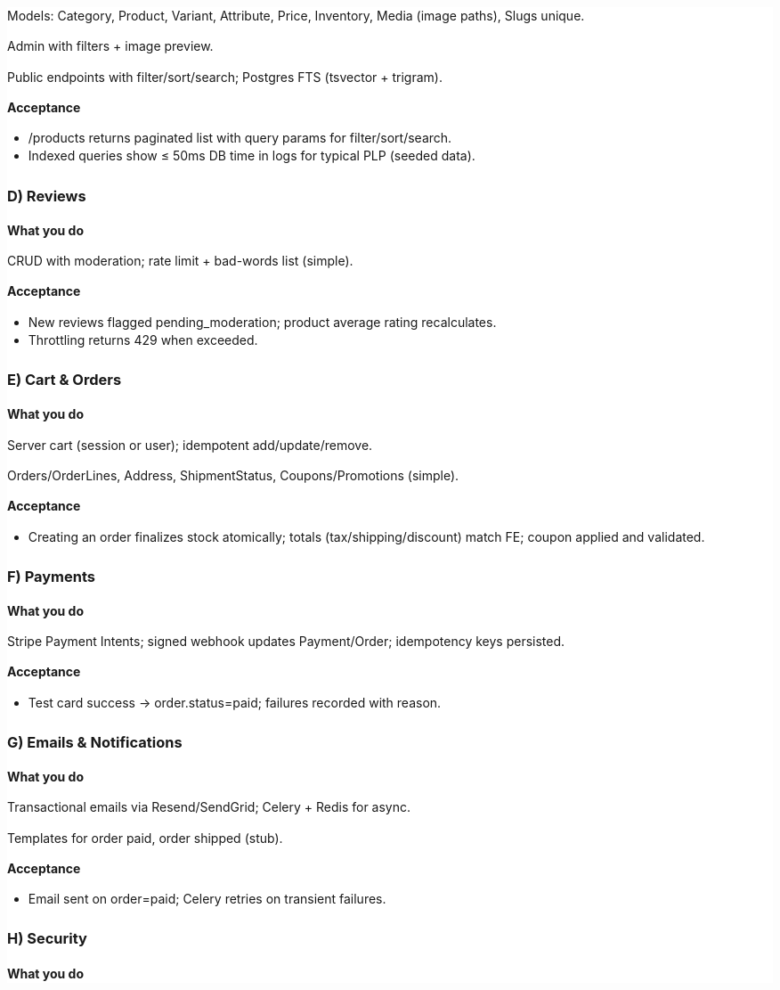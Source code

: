 Models: Category, Product, Variant, Attribute, Price, Inventory, Media (image paths), Slugs unique.

Admin with filters + image preview.

Public endpoints with filter/sort/search; Postgres FTS (tsvector + trigram).

**Acceptance**

- /products returns paginated list with query params for filter/sort/search.
- Indexed queries show ≤ 50ms DB time in logs for typical PLP (seeded data).

### D) Reviews

**What you do**

CRUD with moderation; rate limit + bad-words list (simple).

**Acceptance**

- New reviews flagged pending_moderation; product average rating recalculates.
- Throttling returns 429 when exceeded.

### E) Cart & Orders

**What you do**

Server cart (session or user); idempotent add/update/remove.

Orders/OrderLines, Address, ShipmentStatus, Coupons/Promotions (simple).

**Acceptance**

- Creating an order finalizes stock atomically; totals (tax/shipping/discount) match FE; coupon applied and validated.

### F) Payments

**What you do**

Stripe Payment Intents; signed webhook updates Payment/Order; idempotency keys persisted.

**Acceptance**

- Test card success → order.status=paid; failures recorded with reason.

### G) Emails & Notifications

**What you do**

Transactional emails via Resend/SendGrid; Celery + Redis for async.

Templates for order paid, order shipped (stub).

**Acceptance**

- Email sent on order=paid; Celery retries on transient failures.

### H) Security

**What you do**
